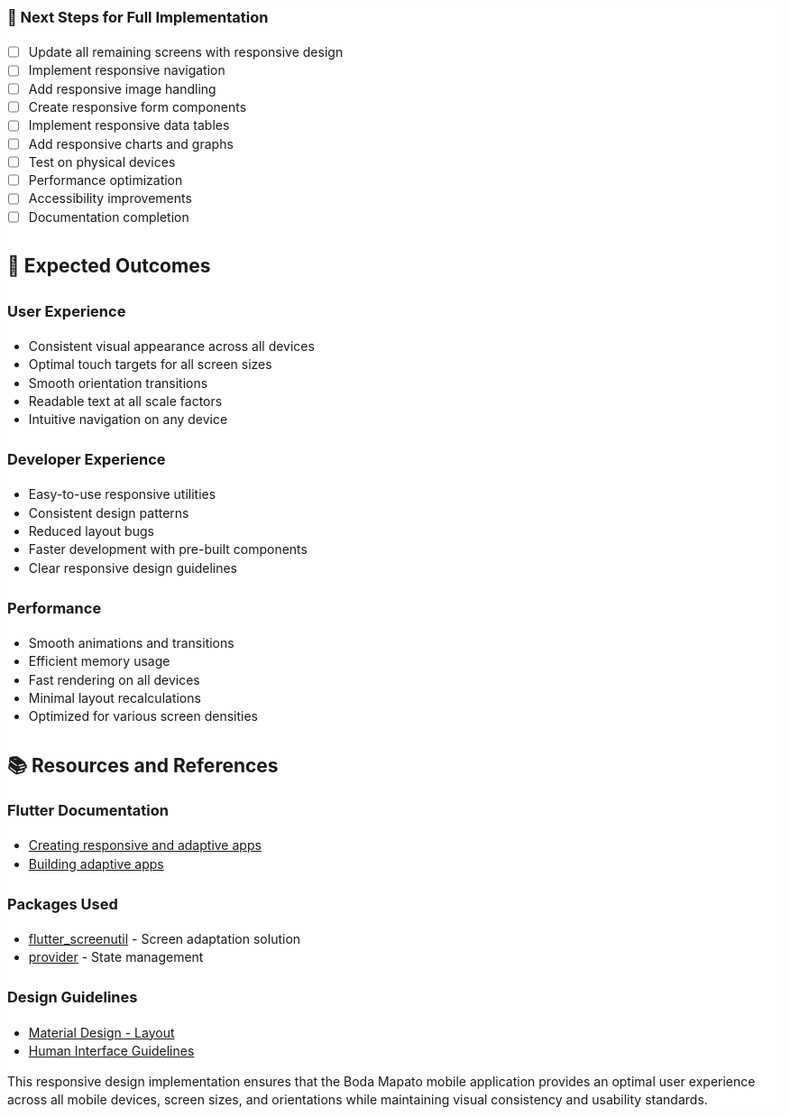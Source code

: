 ### 🔄 Next Steps for Full Implementation
- [ ] Update all remaining screens with responsive design
- [ ] Implement responsive navigation
- [ ] Add responsive image handling
- [ ] Create responsive form components
- [ ] Implement responsive data tables
- [ ] Add responsive charts and graphs
- [ ] Test on physical devices
- [ ] Performance optimization
- [ ] Accessibility improvements
- [ ] Documentation completion

## 🎯 Expected Outcomes

### User Experience
- Consistent visual appearance across all devices
- Optimal touch targets for all screen sizes
- Smooth orientation transitions
- Readable text at all scale factors
- Intuitive navigation on any device

### Developer Experience
- Easy-to-use responsive utilities
- Consistent design patterns
- Reduced layout bugs
- Faster development with pre-built components
- Clear responsive design guidelines

### Performance
- Smooth animations and transitions
- Efficient memory usage
- Fast rendering on all devices
- Minimal layout recalculations
- Optimized for various screen densities

## 📚 Resources and References

### Flutter Documentation
- [Creating responsive and adaptive apps](https://docs.flutter.dev/development/ui/layout/adaptive-responsive)
- [Building adaptive apps](https://docs.flutter.dev/development/ui/layout/building-adaptive-apps)

### Packages Used
- [flutter_screenutil](https://pub.dev/packages/flutter_screenutil) - Screen adaptation solution
- [provider](https://pub.dev/packages/provider) - State management

### Design Guidelines
- [Material Design - Layout](https://material.io/design/layout/understanding-layout.html)
- [Human Interface Guidelines](https://developer.apple.com/design/human-interface-guidelines/)

This responsive design implementation ensures that the Boda Mapato mobile application provides an optimal user experience across all mobile devices, screen sizes, and orientations while maintaining visual consistency and usability standards.